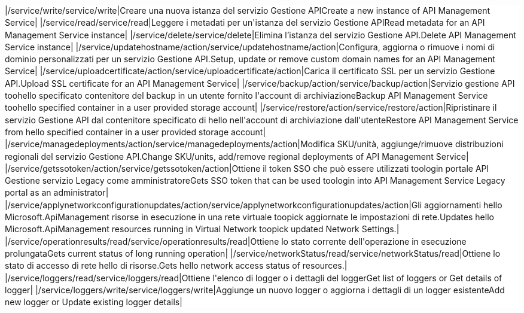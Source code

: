 |<span data-ttu-id="a60f3-180">/service/write</span><span class="sxs-lookup"><span data-stu-id="a60f3-180">/service/write</span></span>|<span data-ttu-id="a60f3-181">Creare una nuova istanza del servizio Gestione API</span><span class="sxs-lookup"><span data-stu-id="a60f3-181">Create a new instance of API Management Service</span></span>|
|<span data-ttu-id="a60f3-182">/service/read</span><span class="sxs-lookup"><span data-stu-id="a60f3-182">/service/read</span></span>|<span data-ttu-id="a60f3-183">Leggere i metadati per un'istanza del servizio Gestione API</span><span class="sxs-lookup"><span data-stu-id="a60f3-183">Read metadata for an API Management Service instance</span></span>|
|<span data-ttu-id="a60f3-184">/service/delete</span><span class="sxs-lookup"><span data-stu-id="a60f3-184">/service/delete</span></span>|<span data-ttu-id="a60f3-185">Elimina l’istanza del servizio Gestione API.</span><span class="sxs-lookup"><span data-stu-id="a60f3-185">Delete API Management Service instance</span></span>|
|<span data-ttu-id="a60f3-186">/service/updatehostname/action</span><span class="sxs-lookup"><span data-stu-id="a60f3-186">/service/updatehostname/action</span></span>|<span data-ttu-id="a60f3-187">Configura, aggiorna o rimuove i nomi di dominio personalizzati per un servizio Gestione API.</span><span class="sxs-lookup"><span data-stu-id="a60f3-187">Setup, update or remove custom domain names for an API Management Service</span></span>|
|<span data-ttu-id="a60f3-188">/service/uploadcertificate/action</span><span class="sxs-lookup"><span data-stu-id="a60f3-188">/service/uploadcertificate/action</span></span>|<span data-ttu-id="a60f3-189">Carica il certificato SSL per un servizio Gestione API.</span><span class="sxs-lookup"><span data-stu-id="a60f3-189">Upload SSL certificate for an API Management Service</span></span>|
|<span data-ttu-id="a60f3-190">/service/backup/action</span><span class="sxs-lookup"><span data-stu-id="a60f3-190">/service/backup/action</span></span>|<span data-ttu-id="a60f3-191">Servizio gestione API toohello specificato contenitore del backup in un utente fornito l'account di archiviazione</span><span class="sxs-lookup"><span data-stu-id="a60f3-191">Backup API Management Service toohello specified container in a user provided storage account</span></span>|
|<span data-ttu-id="a60f3-192">/service/restore/action</span><span class="sxs-lookup"><span data-stu-id="a60f3-192">/service/restore/action</span></span>|<span data-ttu-id="a60f3-193">Ripristinare il servizio Gestione API dal contenitore specificato di hello nell'account di archiviazione dall'utente</span><span class="sxs-lookup"><span data-stu-id="a60f3-193">Restore API Management Service from hello specified container in a user provided storage account</span></span>|
|<span data-ttu-id="a60f3-194">/service/managedeployments/action</span><span class="sxs-lookup"><span data-stu-id="a60f3-194">/service/managedeployments/action</span></span>|<span data-ttu-id="a60f3-195">Modifica SKU/unità, aggiunge/rimuove distribuzioni regionali del servizio Gestione API.</span><span class="sxs-lookup"><span data-stu-id="a60f3-195">Change SKU/units, add/remove regional deployments of API Management Service</span></span>|
|<span data-ttu-id="a60f3-196">/service/getssotoken/action</span><span class="sxs-lookup"><span data-stu-id="a60f3-196">/service/getssotoken/action</span></span>|<span data-ttu-id="a60f3-197">Ottiene il token SSO che può essere utilizzati toologin portale API Gestione servizio Legacy come amministratore</span><span class="sxs-lookup"><span data-stu-id="a60f3-197">Gets SSO token that can be used toologin into API Management Service Legacy portal as an administrator</span></span>|
|<span data-ttu-id="a60f3-198">/service/applynetworkconfigurationupdates/action</span><span class="sxs-lookup"><span data-stu-id="a60f3-198">/service/applynetworkconfigurationupdates/action</span></span>|<span data-ttu-id="a60f3-199">Gli aggiornamenti hello Microsoft.ApiManagement risorse in esecuzione in una rete virtuale toopick aggiornate le impostazioni di rete.</span><span class="sxs-lookup"><span data-stu-id="a60f3-199">Updates hello Microsoft.ApiManagement resources running in Virtual Network toopick updated Network Settings.</span></span>|
|<span data-ttu-id="a60f3-200">/service/operationresults/read</span><span class="sxs-lookup"><span data-stu-id="a60f3-200">/service/operationresults/read</span></span>|<span data-ttu-id="a60f3-201">Ottiene lo stato corrente dell'operazione in esecuzione prolungata</span><span class="sxs-lookup"><span data-stu-id="a60f3-201">Gets current status of long running operation</span></span>|
|<span data-ttu-id="a60f3-202">/service/networkStatus/read</span><span class="sxs-lookup"><span data-stu-id="a60f3-202">/service/networkStatus/read</span></span>|<span data-ttu-id="a60f3-203">Ottiene lo stato di accesso di rete hello di risorse.</span><span class="sxs-lookup"><span data-stu-id="a60f3-203">Gets hello network access status of resources.</span></span>|
|<span data-ttu-id="a60f3-204">/service/loggers/read</span><span class="sxs-lookup"><span data-stu-id="a60f3-204">/service/loggers/read</span></span>|<span data-ttu-id="a60f3-205">Ottiene l'elenco di logger o i dettagli del logger</span><span class="sxs-lookup"><span data-stu-id="a60f3-205">Get list of loggers or Get details of logger</span></span>|
|<span data-ttu-id="a60f3-206">/service/loggers/write</span><span class="sxs-lookup"><span data-stu-id="a60f3-206">/service/loggers/write</span></span>|<span data-ttu-id="a60f3-207">Aggiunge un nuovo logger o aggiorna i dettagli di un logger esistente</span><span class="sxs-lookup"><span data-stu-id="a60f3-207">Add new logger or Update existing logger details</span></span>|